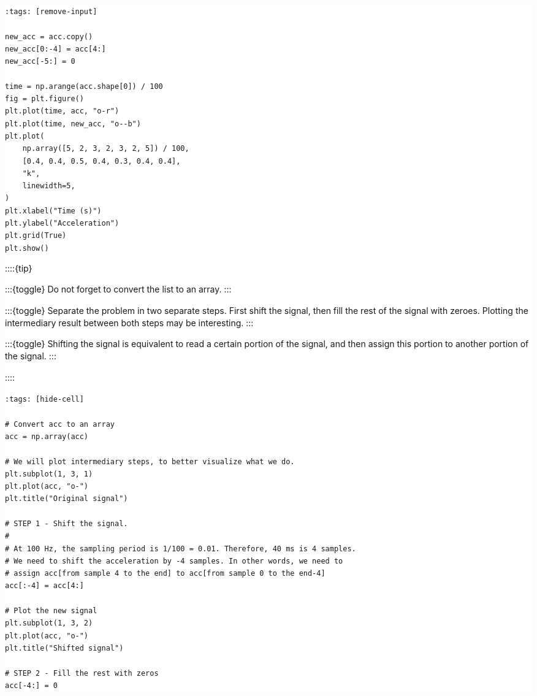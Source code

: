 ```{code-cell} ipython3
:tags: [remove-input]

new_acc = acc.copy()
new_acc[0:-4] = acc[4:]
new_acc[-5:] = 0

time = np.arange(acc.shape[0]) / 100
fig = plt.figure()
plt.plot(time, acc, "o-r")
plt.plot(time, new_acc, "o--b")
plt.plot(
    np.array([5, 2, 3, 2, 3, 2, 5]) / 100,
    [0.4, 0.4, 0.5, 0.4, 0.3, 0.4, 0.4],
    "k",
    linewidth=5,
)
plt.xlabel("Time (s)")
plt.ylabel("Acceleration")
plt.grid(True)
plt.show()
```

::::{tip}

:::{toggle}
Do not forget to convert the list to an array.
:::

:::{toggle}
Separate the problem in two separate steps. First shift the signal, then fill the rest of the signal with zeroes. Plotting the intermediary result between both steps may be interesting.
:::

:::{toggle}
Shifting the signal is equivalent to read a certain portion of the signal, and then assign this portion to another portion of the signal.
:::

::::

```{code-cell} ipython3
:tags: [hide-cell]

# Convert acc to an array
acc = np.array(acc)

# We will plot intermediary steps, to better visualize what we do.
plt.subplot(1, 3, 1)
plt.plot(acc, "o-")
plt.title("Original signal")

# STEP 1 - Shift the signal.
#
# At 100 Hz, the sampling period is 1/100 = 0.01. Therefore, 40 ms is 4 samples.
# We need to shift the acceleration by -4 samples. In other words, we need to
# assign acc[from sample 4 to the end] to acc[from sample 0 to the end-4]
acc[:-4] = acc[4:]

# Plot the new signal
plt.subplot(1, 3, 2)
plt.plot(acc, "o-")
plt.title("Shifted signal")

# STEP 2 - Fill the rest with zeros
acc[-4:] = 0

```